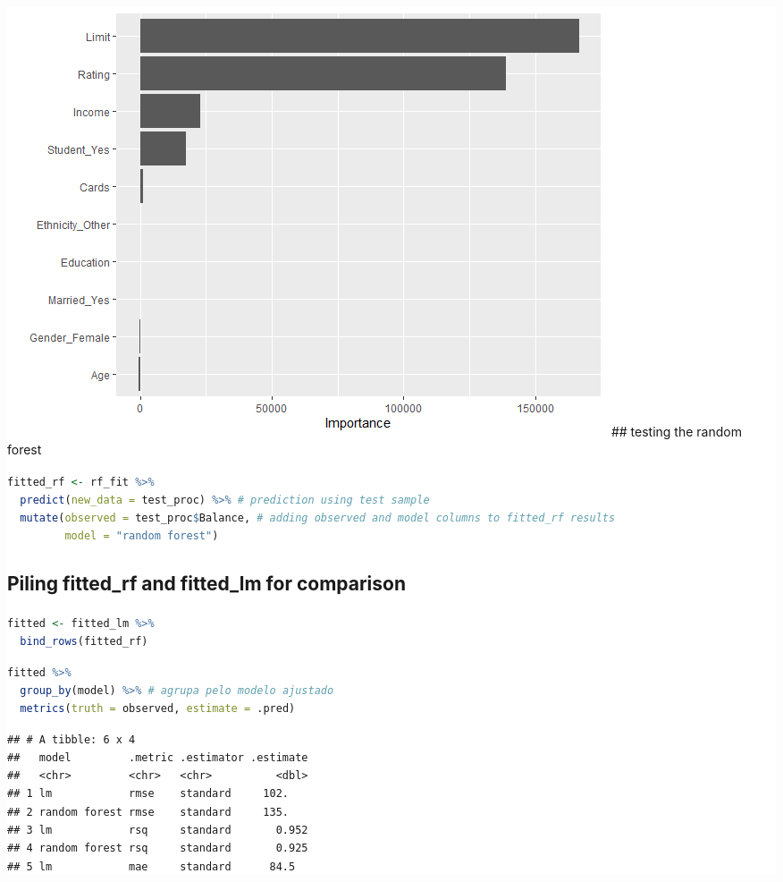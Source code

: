 ![](Tidymodels_files/figure-gfm/unnamed-chunk-10-1.png) ##
testing the random forest

``` r
fitted_rf <- rf_fit %>% 
  predict(new_data = test_proc) %>% # prediction using test sample
  mutate(observed = test_proc$Balance, # adding observed and model columns to fitted_rf results
         model = "random forest")
```

## Piling fitted_rf and fitted_lm for comparison

``` r
fitted <- fitted_lm %>% 
  bind_rows(fitted_rf)
```

``` r
fitted %>% 
  group_by(model) %>% # agrupa pelo modelo ajustado
  metrics(truth = observed, estimate = .pred)
```

    ## # A tibble: 6 x 4
    ##   model         .metric .estimator .estimate
    ##   <chr>         <chr>   <chr>          <dbl>
    ## 1 lm            rmse    standard     102.   
    ## 2 random forest rmse    standard     135.   
    ## 3 lm            rsq     standard       0.952
    ## 4 random forest rsq     standard       0.925
    ## 5 lm            mae     standard      84.5  